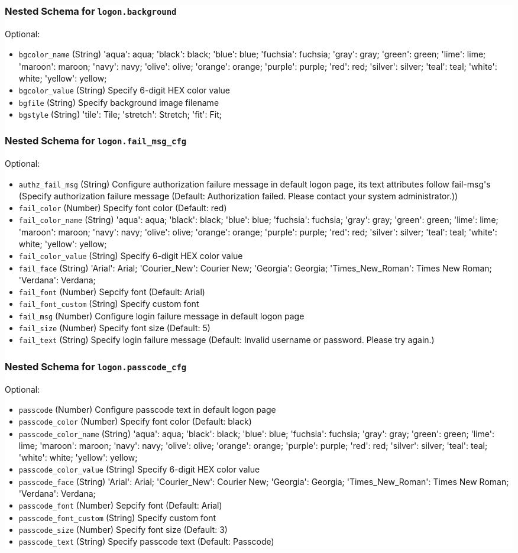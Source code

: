 <a id="nestedblock--logon--background"></a>
### Nested Schema for `logon.background`

Optional:

- `bgcolor_name` (String) 'aqua': aqua; 'black': black; 'blue': blue; 'fuchsia': fuchsia; 'gray': gray; 'green': green; 'lime': lime; 'maroon': maroon; 'navy': navy; 'olive': olive; 'orange': orange; 'purple': purple; 'red': red; 'silver': silver; 'teal': teal; 'white': white; 'yellow': yellow;
- `bgcolor_value` (String) Specify 6-digit HEX color value
- `bgfile` (String) Specify background image filename
- `bgstyle` (String) 'tile': Tile; 'stretch': Stretch; 'fit': Fit;


<a id="nestedblock--logon--fail_msg_cfg"></a>
### Nested Schema for `logon.fail_msg_cfg`

Optional:

- `authz_fail_msg` (String) Configure authorization failure message in default logon page, its text attributes follow fail-msg's (Specify authorization failure message (Default: Authorization failed. Please contact your system administrator.))
- `fail_color` (Number) Specify font color (Default: red)
- `fail_color_name` (String) 'aqua': aqua; 'black': black; 'blue': blue; 'fuchsia': fuchsia; 'gray': gray; 'green': green; 'lime': lime; 'maroon': maroon; 'navy': navy; 'olive': olive; 'orange': orange; 'purple': purple; 'red': red; 'silver': silver; 'teal': teal; 'white': white; 'yellow': yellow;
- `fail_color_value` (String) Specify 6-digit HEX color value
- `fail_face` (String) 'Arial': Arial; 'Courier_New': Courier New; 'Georgia': Georgia; 'Times_New_Roman': Times New Roman; 'Verdana': Verdana;
- `fail_font` (Number) Sepcify font (Default: Arial)
- `fail_font_custom` (String) Specify custom font
- `fail_msg` (Number) Configure login failure message in default logon page
- `fail_size` (Number) Specify font size (Default: 5)
- `fail_text` (String) Specify login failure message (Default: Invalid username or password. Please try again.)


<a id="nestedblock--logon--passcode_cfg"></a>
### Nested Schema for `logon.passcode_cfg`

Optional:

- `passcode` (Number) Configure passcode text in default logon page
- `passcode_color` (Number) Specify font color (Default: black)
- `passcode_color_name` (String) 'aqua': aqua; 'black': black; 'blue': blue; 'fuchsia': fuchsia; 'gray': gray; 'green': green; 'lime': lime; 'maroon': maroon; 'navy': navy; 'olive': olive; 'orange': orange; 'purple': purple; 'red': red; 'silver': silver; 'teal': teal; 'white': white; 'yellow': yellow;
- `passcode_color_value` (String) Specify 6-digit HEX color value
- `passcode_face` (String) 'Arial': Arial; 'Courier_New': Courier New; 'Georgia': Georgia; 'Times_New_Roman': Times New Roman; 'Verdana': Verdana;
- `passcode_font` (Number) Sepcify font (Default: Arial)
- `passcode_font_custom` (String) Specify custom font
- `passcode_size` (Number) Specify font size (Default: 3)
- `passcode_text` (String) Specify passcode text (Default: Passcode)
